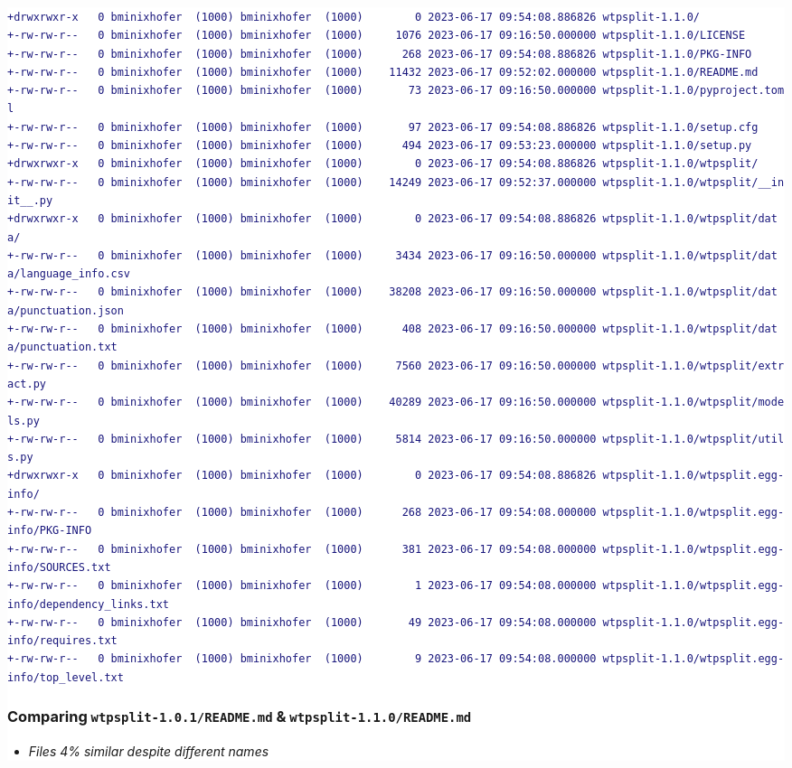 ```diff
+drwxrwxr-x   0 bminixhofer  (1000) bminixhofer  (1000)        0 2023-06-17 09:54:08.886826 wtpsplit-1.1.0/
+-rw-rw-r--   0 bminixhofer  (1000) bminixhofer  (1000)     1076 2023-06-17 09:16:50.000000 wtpsplit-1.1.0/LICENSE
+-rw-rw-r--   0 bminixhofer  (1000) bminixhofer  (1000)      268 2023-06-17 09:54:08.886826 wtpsplit-1.1.0/PKG-INFO
+-rw-rw-r--   0 bminixhofer  (1000) bminixhofer  (1000)    11432 2023-06-17 09:52:02.000000 wtpsplit-1.1.0/README.md
+-rw-rw-r--   0 bminixhofer  (1000) bminixhofer  (1000)       73 2023-06-17 09:16:50.000000 wtpsplit-1.1.0/pyproject.toml
+-rw-rw-r--   0 bminixhofer  (1000) bminixhofer  (1000)       97 2023-06-17 09:54:08.886826 wtpsplit-1.1.0/setup.cfg
+-rw-rw-r--   0 bminixhofer  (1000) bminixhofer  (1000)      494 2023-06-17 09:53:23.000000 wtpsplit-1.1.0/setup.py
+drwxrwxr-x   0 bminixhofer  (1000) bminixhofer  (1000)        0 2023-06-17 09:54:08.886826 wtpsplit-1.1.0/wtpsplit/
+-rw-rw-r--   0 bminixhofer  (1000) bminixhofer  (1000)    14249 2023-06-17 09:52:37.000000 wtpsplit-1.1.0/wtpsplit/__init__.py
+drwxrwxr-x   0 bminixhofer  (1000) bminixhofer  (1000)        0 2023-06-17 09:54:08.886826 wtpsplit-1.1.0/wtpsplit/data/
+-rw-rw-r--   0 bminixhofer  (1000) bminixhofer  (1000)     3434 2023-06-17 09:16:50.000000 wtpsplit-1.1.0/wtpsplit/data/language_info.csv
+-rw-rw-r--   0 bminixhofer  (1000) bminixhofer  (1000)    38208 2023-06-17 09:16:50.000000 wtpsplit-1.1.0/wtpsplit/data/punctuation.json
+-rw-rw-r--   0 bminixhofer  (1000) bminixhofer  (1000)      408 2023-06-17 09:16:50.000000 wtpsplit-1.1.0/wtpsplit/data/punctuation.txt
+-rw-rw-r--   0 bminixhofer  (1000) bminixhofer  (1000)     7560 2023-06-17 09:16:50.000000 wtpsplit-1.1.0/wtpsplit/extract.py
+-rw-rw-r--   0 bminixhofer  (1000) bminixhofer  (1000)    40289 2023-06-17 09:16:50.000000 wtpsplit-1.1.0/wtpsplit/models.py
+-rw-rw-r--   0 bminixhofer  (1000) bminixhofer  (1000)     5814 2023-06-17 09:16:50.000000 wtpsplit-1.1.0/wtpsplit/utils.py
+drwxrwxr-x   0 bminixhofer  (1000) bminixhofer  (1000)        0 2023-06-17 09:54:08.886826 wtpsplit-1.1.0/wtpsplit.egg-info/
+-rw-rw-r--   0 bminixhofer  (1000) bminixhofer  (1000)      268 2023-06-17 09:54:08.000000 wtpsplit-1.1.0/wtpsplit.egg-info/PKG-INFO
+-rw-rw-r--   0 bminixhofer  (1000) bminixhofer  (1000)      381 2023-06-17 09:54:08.000000 wtpsplit-1.1.0/wtpsplit.egg-info/SOURCES.txt
+-rw-rw-r--   0 bminixhofer  (1000) bminixhofer  (1000)        1 2023-06-17 09:54:08.000000 wtpsplit-1.1.0/wtpsplit.egg-info/dependency_links.txt
+-rw-rw-r--   0 bminixhofer  (1000) bminixhofer  (1000)       49 2023-06-17 09:54:08.000000 wtpsplit-1.1.0/wtpsplit.egg-info/requires.txt
+-rw-rw-r--   0 bminixhofer  (1000) bminixhofer  (1000)        9 2023-06-17 09:54:08.000000 wtpsplit-1.1.0/wtpsplit.egg-info/top_level.txt
```

### Comparing `wtpsplit-1.0.1/README.md` & `wtpsplit-1.1.0/README.md`

 * *Files 4% similar despite different names*
